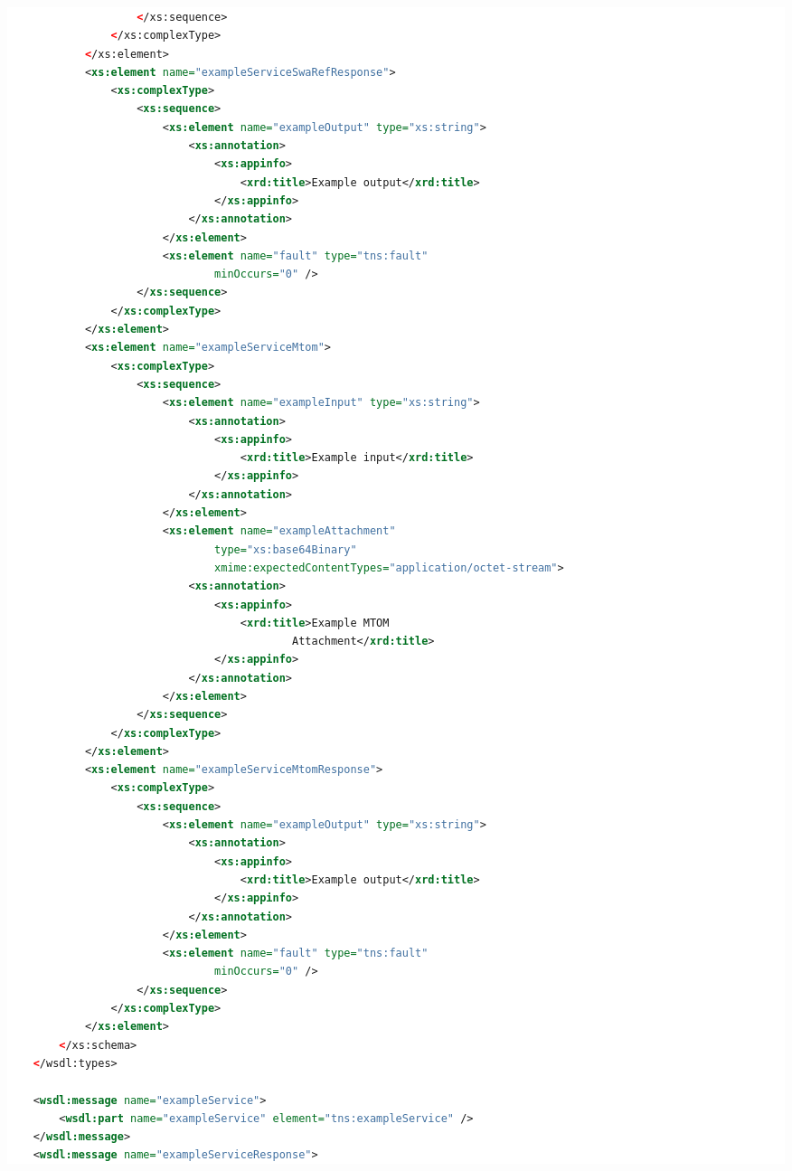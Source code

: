 ```xml
                    </xs:sequence>
                </xs:complexType>
            </xs:element>
            <xs:element name="exampleServiceSwaRefResponse">
                <xs:complexType>
                    <xs:sequence>
                        <xs:element name="exampleOutput" type="xs:string">
                            <xs:annotation>
                                <xs:appinfo>
                                    <xrd:title>Example output</xrd:title>
                                </xs:appinfo>
                            </xs:annotation>
                        </xs:element>
                        <xs:element name="fault" type="tns:fault"
                                minOccurs="0" />
                    </xs:sequence>
                </xs:complexType>
            </xs:element>
            <xs:element name="exampleServiceMtom">
                <xs:complexType>
                    <xs:sequence>
                        <xs:element name="exampleInput" type="xs:string">
                            <xs:annotation>
                                <xs:appinfo>
                                    <xrd:title>Example input</xrd:title>
                                </xs:appinfo>
                            </xs:annotation>
                        </xs:element>
                        <xs:element name="exampleAttachment"
                                type="xs:base64Binary"
                                xmime:expectedContentTypes="application/octet-stream">
                            <xs:annotation>
                                <xs:appinfo>
                                    <xrd:title>Example MTOM
                                            Attachment</xrd:title>
                                </xs:appinfo>
                            </xs:annotation>
                        </xs:element>
                    </xs:sequence>
                </xs:complexType>
            </xs:element>
            <xs:element name="exampleServiceMtomResponse">
                <xs:complexType>
                    <xs:sequence>
                        <xs:element name="exampleOutput" type="xs:string">
                            <xs:annotation>
                                <xs:appinfo>
                                    <xrd:title>Example output</xrd:title>
                                </xs:appinfo>
                            </xs:annotation>
                        </xs:element>
                        <xs:element name="fault" type="tns:fault"
                                minOccurs="0" />
                    </xs:sequence>
                </xs:complexType>
            </xs:element>
        </xs:schema>
    </wsdl:types>

    <wsdl:message name="exampleService">
        <wsdl:part name="exampleService" element="tns:exampleService" />
    </wsdl:message>
    <wsdl:message name="exampleServiceResponse">
```